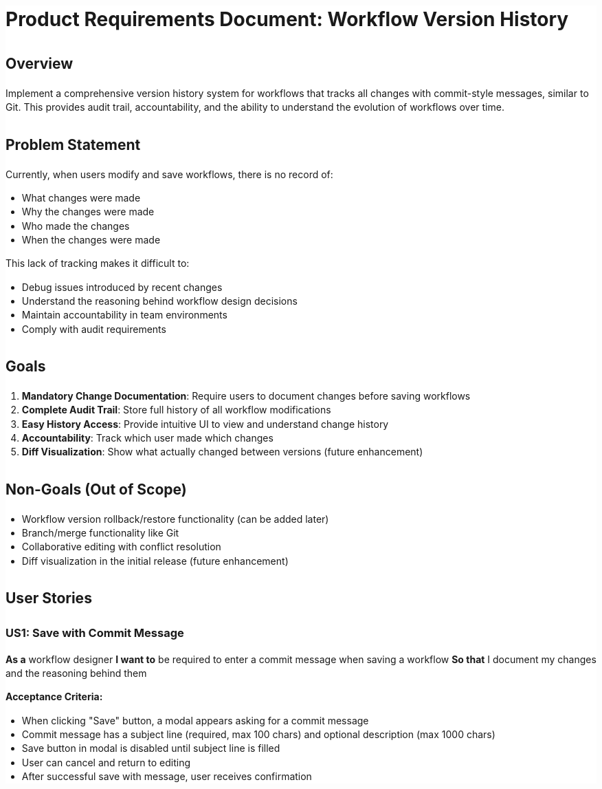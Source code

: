 # Product Requirements Document: Workflow Version History

## Overview
Implement a comprehensive version history system for workflows that tracks all changes with commit-style messages, similar to Git. This provides audit trail, accountability, and the ability to understand the evolution of workflows over time.

## Problem Statement
Currently, when users modify and save workflows, there is no record of:
- What changes were made
- Why the changes were made
- Who made the changes
- When the changes were made

This lack of tracking makes it difficult to:
- Debug issues introduced by recent changes
- Understand the reasoning behind workflow design decisions
- Maintain accountability in team environments
- Comply with audit requirements

## Goals
1. **Mandatory Change Documentation**: Require users to document changes before saving workflows
2. **Complete Audit Trail**: Store full history of all workflow modifications
3. **Easy History Access**: Provide intuitive UI to view and understand change history
4. **Accountability**: Track which user made which changes
5. **Diff Visualization**: Show what actually changed between versions (future enhancement)

## Non-Goals (Out of Scope)
- Workflow version rollback/restore functionality (can be added later)
- Branch/merge functionality like Git
- Collaborative editing with conflict resolution
- Diff visualization in the initial release (future enhancement)

## User Stories

### US1: Save with Commit Message
**As a** workflow designer
**I want to** be required to enter a commit message when saving a workflow
**So that** I document my changes and the reasoning behind them

**Acceptance Criteria:**
- When clicking "Save" button, a modal appears asking for a commit message
- Commit message has a subject line (required, max 100 chars) and optional description (max 1000 chars)
- Save button in modal is disabled until subject line is filled
- User can cancel and return to editing
- After successful save with message, user receives confirmation

